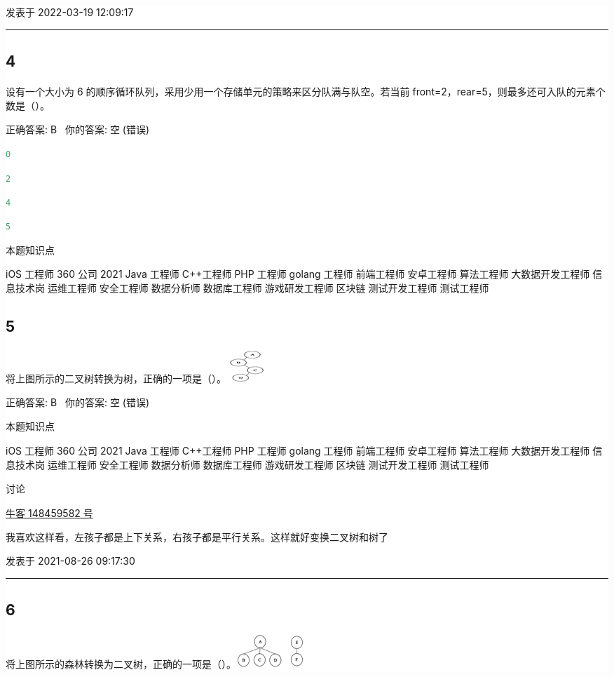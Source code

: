 发表于 2022-03-19 12:09:17

* * *

## 4

设有一个大小为 6 的顺序循环队列，采用少用一个存储单元的策略来区分队满与队空。若当前 front=2，rear=5，则最多还可入队的元素个数是（）。

正确答案: B   你的答案: 空 (错误)

```cpp
0
```

```cpp
2
```

```cpp
4
```

```cpp
5
```

本题知识点

iOS 工程师 360 公司 2021 Java 工程师 C++工程师 PHP 工程师 golang 工程师 前端工程师 安卓工程师 算法工程师 大数据开发工程师 信息技术岗 运维工程师 安全工程师 数据分析师 数据库工程师 游戏研发工程师 区块链 测试开发工程师 测试工程师

## 5

将上图所示的二叉树转换为树，正确的一项是（）。![](img/d1a8b429ef73cfacb1c728c9101743e8.png)

正确答案: B   你的答案: 空 (错误)

本题知识点

iOS 工程师 360 公司 2021 Java 工程师 C++工程师 PHP 工程师 golang 工程师 前端工程师 安卓工程师 算法工程师 大数据开发工程师 信息技术岗 运维工程师 安全工程师 数据分析师 数据库工程师 游戏研发工程师 区块链 测试开发工程师 测试工程师

讨论

[牛客 148459582 号](https://www.nowcoder.com/profile/148459582)

我喜欢这样看，左孩子都是上下关系，右孩子都是平行关系。这样就好变换二叉树和树了

发表于 2021-08-26 09:17:30

* * *

## 6

将上图所示的森林转换为二叉树，正确的一项是（）。![](img/5996d1013b4f151144a39dc359012f76.png)

